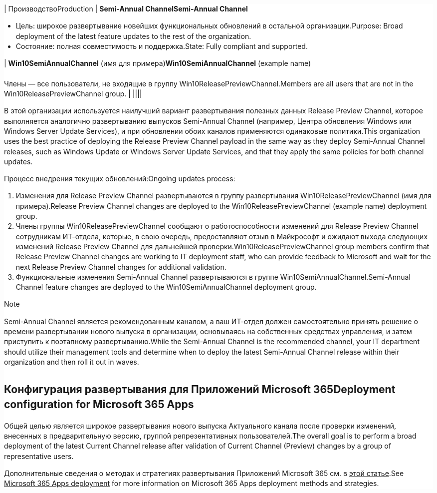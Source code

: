 | <span data-ttu-id="79e9a-140">Производство</span><span class="sxs-lookup"><span data-stu-id="79e9a-140">Production</span></span> |  <span data-ttu-id="79e9a-141">**Semi-Annual Channel**</span><span class="sxs-lookup"><span data-stu-id="79e9a-141">**Semi-Annual Channel**</span></span>  <ul><li><span data-ttu-id="79e9a-142">Цель: широкое развертывание новейших функциональных обновлений в остальной организации.</span><span class="sxs-lookup"><span data-stu-id="79e9a-142">Purpose: Broad deployment of the latest feature updates to the rest of the organization.</span></span> </li><li> <span data-ttu-id="79e9a-143">Состояние: полная совместимость и поддержка.</span><span class="sxs-lookup"><span data-stu-id="79e9a-143">State: Fully compliant and supported.</span></span> </li></ul> | <span data-ttu-id="79e9a-144">**Win10SemiAnnualChannel** (имя для примера)</span><span class="sxs-lookup"><span data-stu-id="79e9a-144">**Win10SemiAnnualChannel** (example name)</span></span> <br><br> <span data-ttu-id="79e9a-145">Члены — все пользователи, не входящие в группу Win10ReleasePreviewChannel.</span><span class="sxs-lookup"><span data-stu-id="79e9a-145">Members are all users that are not in the Win10ReleasePreviewChannel group.</span></span> |
||||

<span data-ttu-id="79e9a-146">В этой организации используется наилучший вариант развертывания полезных данных Release Preview Channel, которое выполняется аналогично развертыванию выпусков Semi-Annual Channel (например, Центра обновления Windows или Windows Server Update Services), и при обновлении обоих каналов применяются одинаковые политики.</span><span class="sxs-lookup"><span data-stu-id="79e9a-146">This organization uses the best practice of deploying the Release Preview Channel payload in the same way as they deploy Semi-Annual Channel releases, such as Windows Update or Windows Server Update Services, and that they apply the same policies for both channel updates.</span></span>

<span data-ttu-id="79e9a-147">Процесс внедрения текущих обновлений:</span><span class="sxs-lookup"><span data-stu-id="79e9a-147">Ongoing updates process:</span></span>

1. <span data-ttu-id="79e9a-148">Изменения для Release Preview Channel развертываются в группу развертывания Win10ReleasePreviewChannel (имя для примера).</span><span class="sxs-lookup"><span data-stu-id="79e9a-148">Release Preview Channel changes are deployed to the Win10ReleasePreviewChannel (example name) deployment group.</span></span>
2. <span data-ttu-id="79e9a-149">Члены группы Win10ReleasePreviewChannel сообщают о работоспособности изменений для Release Preview Channel сотрудникам ИТ-отдела, которые, в свою очередь, предоставляют отзыв в Майкрософт и ожидают выхода следующих изменений Release Preview Channel для дальнейшей проверки.</span><span class="sxs-lookup"><span data-stu-id="79e9a-149">Win10ReleasePreviewChannel group members confirm that Release Preview Channel changes are working to IT deployment staff, who can provide feedback to Microsoft and wait for the next Release Preview Channel changes for additional validation.</span></span>
3. <span data-ttu-id="79e9a-150">Функциональные изменения Semi-Annual Channel развертываются в группе Win10SemiAnnualChannel.</span><span class="sxs-lookup"><span data-stu-id="79e9a-150">Semi-Annual Channel feature changes are deployed to the Win10SemiAnnualChannel deployment group.</span></span> 

>[!Note]
><span data-ttu-id="79e9a-151">Semi-Annual Channel является рекомендованным каналом, а ваш ИТ-отдел должен самостоятельно принять решение о времени развертывании нового выпуска в организации, основываясь на собственных средствах управления, и затем приступить к поэтапному развертыванию.</span><span class="sxs-lookup"><span data-stu-id="79e9a-151">While the Semi-Annual Channel is the recommended channel, your IT department should utilize their management tools and determine when to deploy the latest Semi-Annual Channel release within their organization and then roll it out in waves.</span></span>
>

## <a name="deployment-configuration-for-microsoft-365-apps"></a><span data-ttu-id="79e9a-152">Конфигурация развертывания для Приложений Microsoft 365</span><span class="sxs-lookup"><span data-stu-id="79e9a-152">Deployment configuration for Microsoft 365 Apps</span></span>

<span data-ttu-id="79e9a-153">Общей целью является широкое развертывания нового выпуска Актуального канала после проверки изменений, внесенных в предварительную версию, группой репрезентативных пользователей.</span><span class="sxs-lookup"><span data-stu-id="79e9a-153">The overall goal is to perform a broad deployment of the latest Current Channel release after validation of Current Channel (Preview) changes by a group of representative users.</span></span>

<span data-ttu-id="79e9a-154">Дополнительные сведения о методах и стратегиях развертывания Приложений Microsoft 365 см. в [этой статье](/deployoffice/plan-office-365-proplus).</span><span class="sxs-lookup"><span data-stu-id="79e9a-154">See [Microsoft 365 Apps deployment](/deployoffice/plan-office-365-proplus) for more information on Microsoft 365 Apps deployment methods and strategies.</span></span>
